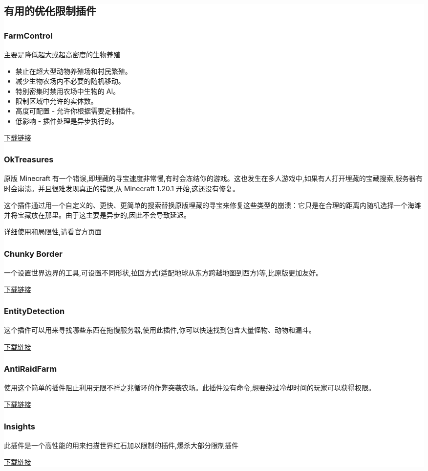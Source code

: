 ## 有用的~~优化~~限制插件

### FarmControl

主要是降低超大或超高密度的生物养殖

* 禁止在超大型动物养殖场和村民繁殖。
* 减少生物农场内不必要的随机移动。
* 特别密集时禁用农场中生物的 AI。
* 限制区域中允许的实体数。
* 高度可配置 - 允许你根据需要定制插件。
* 低影响 - 插件处理是异步执行的。

[下载链接](https://hangar.papermc.io/froobynooby/FarmControl)

### OkTreasures

原版 Minecraft 有一个错误,即埋藏的寻宝速度非常慢,有时会冻结你的游戏。这也发生在多人游戏中,如果有人打开埋藏的宝藏搜索,服务器有时会崩溃。并且很难发现真正的错误,从 Minecraft 1.20.1 开始,这还没有修复。

这个插件通过用一个自定义的、更快、更简单的搜索替换原版埋藏的寻宝来修复这些类型的崩溃：它只是在合理的距离内随机选择一个海滩并将宝藏放在那里。由于这主要是异步的,因此不会导致延迟。

详细使用和局限性,请看[官方页面](https://hangar.papermc.io/Kyle/OkTreasures)

### Chunky Border

一个设置世界边界的工具,可设置不同形状,拉回方式(适配地球从东方跨越地图到西方)等,比原版更加友好。

[下载链接](https://modrinth.com/plugin/chunkyborder)

### EntityDetection

这个插件可以用来寻找哪些东西在拖慢服务器,使用此插件,你可以快速找到包含大量怪物、动物和漏斗。

[下载链接](https://www.spigotmc.org/resources/entitydetection-tile-entity-support.20588/)

### AntiRaidFarm

使用这个简单的插件阻止利用无限不祥之兆循环的作弊突袭农场。此插件没有命令,想要绕过冷却时间的玩家可以获得权限。

[下载链接](https://hangar.papermc.io/jmp/AntiRaidFarm)

### Insights

此插件是一个高性能的用来扫描世界红石加以限制的插件,爆杀大部分限制插件

[下载链接](https://modrinth.com/plugin/insights)


